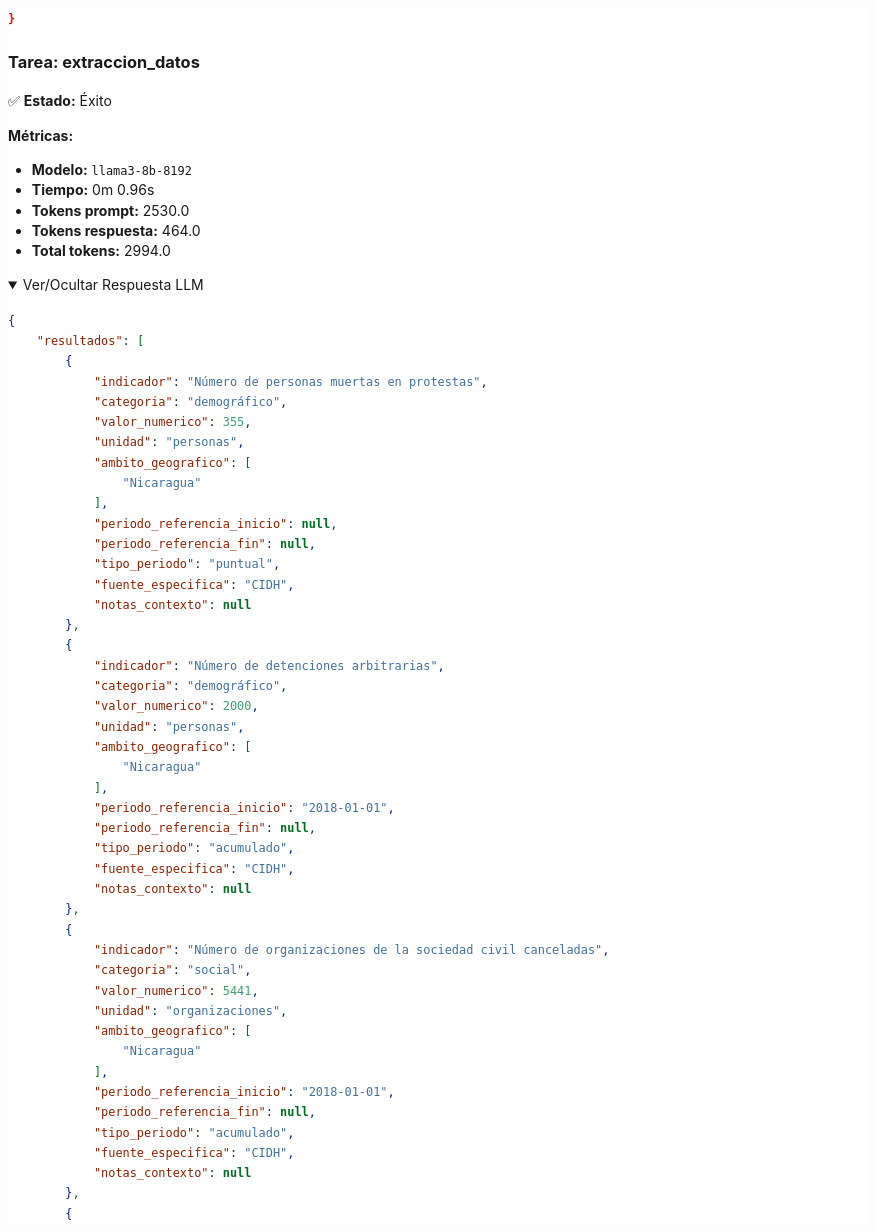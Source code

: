 ```json
}
```
</details>


### Tarea: extraccion_datos

✅ **Estado:** Éxito

**Métricas:**
- **Modelo:** `llama3-8b-8192`
- **Tiempo:** 0m 0.96s
- **Tokens prompt:** 2530.0
- **Tokens respuesta:** 464.0
- **Total tokens:** 2994.0


<details open>
<summary>Ver/Ocultar Respuesta LLM</summary>

```json
{
    "resultados": [
        {
            "indicador": "Número de personas muertas en protestas",
            "categoria": "demográfico",
            "valor_numerico": 355,
            "unidad": "personas",
            "ambito_geografico": [
                "Nicaragua"
            ],
            "periodo_referencia_inicio": null,
            "periodo_referencia_fin": null,
            "tipo_periodo": "puntual",
            "fuente_especifica": "CIDH",
            "notas_contexto": null
        },
        {
            "indicador": "Número de detenciones arbitrarias",
            "categoria": "demográfico",
            "valor_numerico": 2000,
            "unidad": "personas",
            "ambito_geografico": [
                "Nicaragua"
            ],
            "periodo_referencia_inicio": "2018-01-01",
            "periodo_referencia_fin": null,
            "tipo_periodo": "acumulado",
            "fuente_especifica": "CIDH",
            "notas_contexto": null
        },
        {
            "indicador": "Número de organizaciones de la sociedad civil canceladas",
            "categoria": "social",
            "valor_numerico": 5441,
            "unidad": "organizaciones",
            "ambito_geografico": [
                "Nicaragua"
            ],
            "periodo_referencia_inicio": "2018-01-01",
            "periodo_referencia_fin": null,
            "tipo_periodo": "acumulado",
            "fuente_especifica": "CIDH",
            "notas_contexto": null
        },
        {
```
